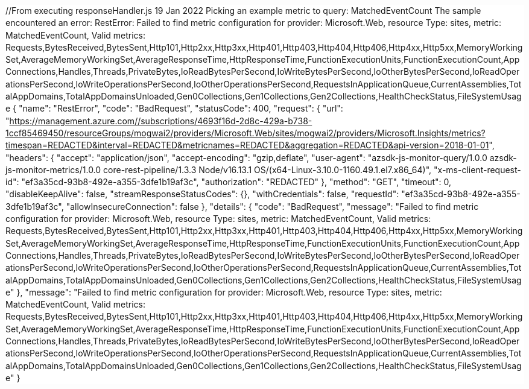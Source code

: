 //From executing responseHandler.js 19 Jan 2022
Picking an example metric to query: MatchedEventCount
The sample encountered an error: RestError: Failed to find metric configuration for provider: Microsoft.Web, resource Type: sites, metric: MatchedEventCount, Valid metrics: Requests,BytesReceived,BytesSent,Http101,Http2xx,Http3xx,Http401,Http403,Http404,Http406,Http4xx,Http5xx,MemoryWorkingSet,AverageMemoryWorkingSet,AverageResponseTime,HttpResponseTime,FunctionExecutionUnits,FunctionExecutionCount,AppConnections,Handles,Threads,PrivateBytes,IoReadBytesPerSecond,IoWriteBytesPerSecond,IoOtherBytesPerSecond,IoReadOperationsPerSecond,IoWriteOperationsPerSecond,IoOtherOperationsPerSecond,RequestsInApplicationQueue,CurrentAssemblies,TotalAppDomains,TotalAppDomainsUnloaded,Gen0Collections,Gen1Collections,Gen2Collections,HealthCheckStatus,FileSystemUsage 
 {
  "name": "RestError",
  "code": "BadRequest",
  "statusCode": 400,
  "request": {
    "url": "https://management.azure.com//subscriptions/4693f16d-2d8c-429a-b738-1ccf85469450/resourceGroups/mogwai2/providers/Microsoft.Web/sites/mogwai2/providers/Microsoft.Insights/metrics?timespan=REDACTED&interval=REDACTED&metricnames=REDACTED&aggregation=REDACTED&api-version=2018-01-01",
    "headers": {
      "accept": "application/json",
      "accept-encoding": "gzip,deflate",
      "user-agent": "azsdk-js-monitor-query/1.0.0 azsdk-js-monitor-metrics/1.0.0 core-rest-pipeline/1.3.3 Node/v16.13.1 OS/(x64-Linux-3.10.0-1160.49.1.el7.x86_64)",
      "x-ms-client-request-id": "ef3a35cd-93b8-492e-a355-3dfe1b19af3c",
      "authorization": "REDACTED"
    },
    "method": "GET",
    "timeout": 0,
    "disableKeepAlive": false,
    "streamResponseStatusCodes": {},
    "withCredentials": false,
    "requestId": "ef3a35cd-93b8-492e-a355-3dfe1b19af3c",
    "allowInsecureConnection": false
  },
  "details": {
    "code": "BadRequest",
    "message": "Failed to find metric configuration for provider: Microsoft.Web, resource Type: sites, metric: MatchedEventCount, Valid metrics: Requests,BytesReceived,BytesSent,Http101,Http2xx,Http3xx,Http401,Http403,Http404,Http406,Http4xx,Http5xx,MemoryWorkingSet,AverageMemoryWorkingSet,AverageResponseTime,HttpResponseTime,FunctionExecutionUnits,FunctionExecutionCount,AppConnections,Handles,Threads,PrivateBytes,IoReadBytesPerSecond,IoWriteBytesPerSecond,IoOtherBytesPerSecond,IoReadOperationsPerSecond,IoWriteOperationsPerSecond,IoOtherOperationsPerSecond,RequestsInApplicationQueue,CurrentAssemblies,TotalAppDomains,TotalAppDomainsUnloaded,Gen0Collections,Gen1Collections,Gen2Collections,HealthCheckStatus,FileSystemUsage"
  },
  "message": "Failed to find metric configuration for provider: Microsoft.Web, resource Type: sites, metric: MatchedEventCount, Valid metrics: Requests,BytesReceived,BytesSent,Http101,Http2xx,Http3xx,Http401,Http403,Http404,Http406,Http4xx,Http5xx,MemoryWorkingSet,AverageMemoryWorkingSet,AverageResponseTime,HttpResponseTime,FunctionExecutionUnits,FunctionExecutionCount,AppConnections,Handles,Threads,PrivateBytes,IoReadBytesPerSecond,IoWriteBytesPerSecond,IoOtherBytesPerSecond,IoReadOperationsPerSecond,IoWriteOperationsPerSecond,IoOtherOperationsPerSecond,RequestsInApplicationQueue,CurrentAssemblies,TotalAppDomains,TotalAppDomainsUnloaded,Gen0Collections,Gen1Collections,Gen2Collections,HealthCheckStatus,FileSystemUsage"
}
